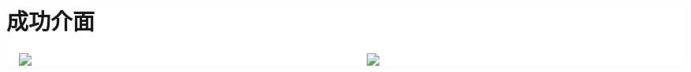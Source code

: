 # 成功介面

<div style="display: flex; justify-content: space-around;">
  <img src="https://github.com/user-attachments/assets/25d1f148-34d9-4991-9cd1-6aa27dba31b2" width="47.5%">
  <img src="https://github.com/user-attachments/assets/d26bcf06-979a-4438-8154-5ccac25a3bd1" width="45%">
</div>

















